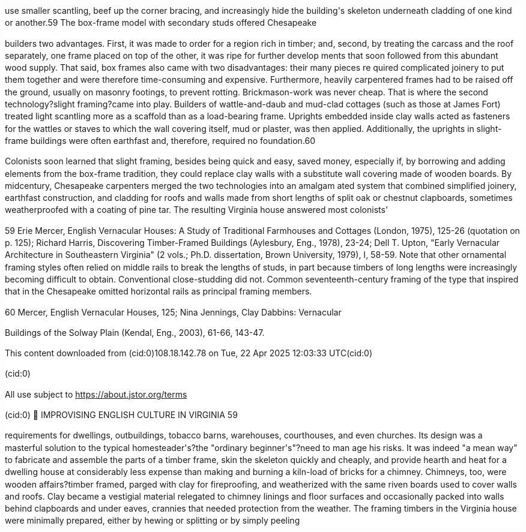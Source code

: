  use smaller scantling, beef up the corner bracing, and increasingly hide
 the building's skeleton underneath cladding of one kind or another.59
 The box-frame model with secondary studs offered Chesapeake

 builders two advantages. First, it was made to order for a region rich
 in timber; and, second, by treating the carcass and the roof separately,
 one frame placed on top of the other, it was ripe for further develop
 ments that soon followed from this abundant wood supply. That said,
 box frames also came with two disadvantages: their many pieces re
 quired complicated joinery to put them together and were therefore
 time-consuming and expensive. Furthermore, heavily carpentered
 frames had to be raised off the ground, usually on masonry footings, to
 prevent rotting. Brickmason-work was never cheap. That is where the
 second technology?slight framing?came into play. Builders of
 wattle-and-daub and mud-clad cottages (such as those at James Fort)
 treated light scantling more as a scaffold than as a load-bearing frame.
 Uprights embedded inside clay walls acted as fasteners for the wattles
 or staves to which the wall covering itself, mud or plaster, was then
 applied. Additionally, the uprights in slight-frame buildings were often
 earthfast and, therefore, required no foundation.60

 Colonists soon learned that slight framing, besides being quick and
 easy, saved money, especially if, by borrowing and adding elements
 from the box-frame tradition, they could replace clay walls with a
 substitute wall covering made of wooden boards. By midcentury,
 Chesapeake carpenters merged the two technologies into an amalgam
 ated system that combined simplified joinery, earthfast construction,
 and cladding for roofs and walls made from short lengths of split oak
 or chestnut clapboards, sometimes weatherproofed with a coating of
 pine tar. The resulting Virginia house answered most colonists'

 59 Erie Mercer, English Vernacular Houses: A Study of Traditional Farmhouses and Cottages
 (London, 1975), 125-26 (quotation on p. 125); Richard Harris, Discovering Timber-Framed
 Buildings (Aylesbury, Eng., 1978), 23-24; Dell T. Upton, "Early Vernacular Architecture in
 Southeastern Virginia" (2 vols.; Ph.D. dissertation, Brown University, 1979), I, 58-59. Note that
 other ornamental framing styles often relied on middle rails to break the lengths of studs, in part
 because timbers of long lengths were increasingly becoming difficult to obtain. Conventional
 close-studding did not. Common seventeenth-century framing of the type that inspired that in the
 Chesapeake omitted horizontal rails as principal framing members.

 60 Mercer, English Vernacular Houses, 125; Nina Jennings, Clay Dabbins: Vernacular

 Buildings of the Solway Plain (Kendal, Eng., 2003), 61-66, 143-47.

This content downloaded from 
(cid:0)108.18.142.78 on Tue, 22 Apr 2025 12:03:33 UTC(cid:0)

(cid:0) 

All use subject to https://about.jstor.org/terms

(cid:0)
 IMPROVISING ENGLISH CULTURE IN VIRGINIA 59

 requirements for dwellings, outbuildings, tobacco barns, warehouses,
 courthouses, and even churches. Its design was a masterful solution to
 the typical homesteader's?the "ordinary beginner's"?need to man
 age his risks. It was indeed "a mean way" to fabricate and assemble the
 parts of a timber frame, skin the skeleton quickly and cheaply, and
 provide hearth and heat for a dwelling house at considerably less
 expense than making and burning a kiln-load of bricks for a chimney.
 Chimneys, too, were wooden affairs?timber framed, parged with clay
 for fireproofing, and weatherized with the same riven boards used to
 cover walls and roofs. Clay became a vestigial material relegated to
 chimney linings and floor surfaces and occasionally packed into walls
 behind clapboards and under eaves, crannies that needed protection
 from the weather. The framing timbers in the Virginia house were
 minimally prepared, either by hewing or splitting or by simply peeling